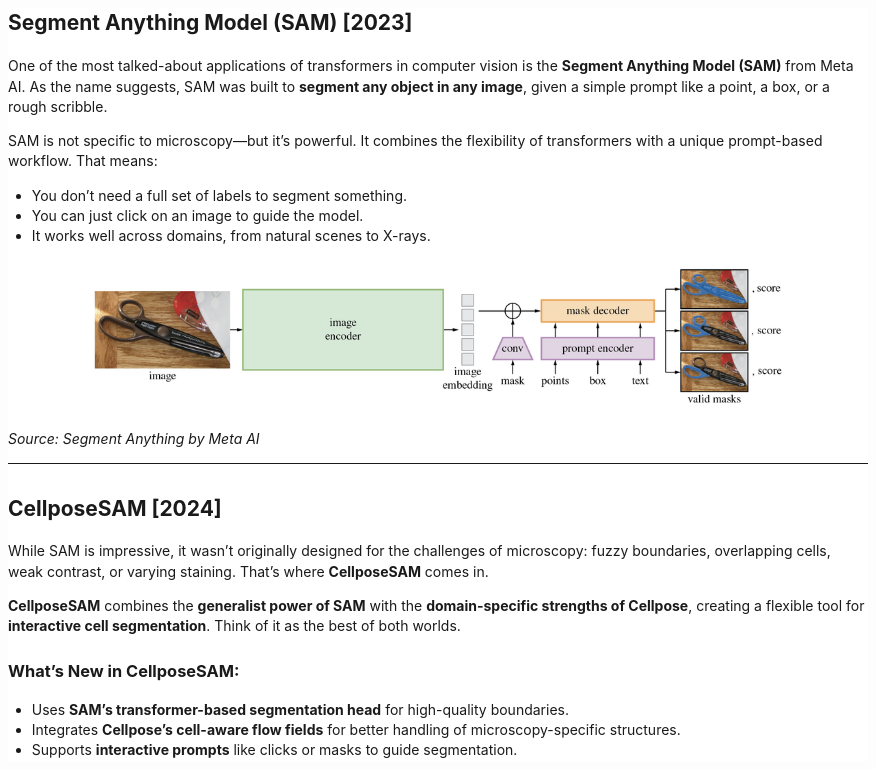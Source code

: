 
## Segment Anything Model (SAM) [2023]

One of the most talked-about applications of transformers in computer vision is the **Segment Anything Model (SAM)** from Meta AI. As the name suggests, SAM was built to **segment any object in any image**, given a simple prompt like a point, a box, or a rough scribble.

SAM is not specific to microscopy—but it’s powerful. It combines the flexibility of transformers with a unique prompt-based workflow. That means:

* You don’t need a full set of labels to segment something.
* You can just click on an image to guide the model.
* It works well across domains, from natural scenes to X-rays.

<div align="center">
    <img src="../../../_static/images/deep_learning/sam.png" alt="SAM" width="700">
</div>

*Source: Segment Anything by Meta AI*

---

## CellposeSAM [2024]

While SAM is impressive, it wasn’t originally designed for the challenges of microscopy: fuzzy boundaries, overlapping cells, weak contrast, or varying staining. That’s where **CellposeSAM** comes in.

**CellposeSAM** combines the **generalist power of SAM** with the **domain-specific strengths of Cellpose**, creating a flexible tool for **interactive cell segmentation**. Think of it as the best of both worlds.

### What’s New in CellposeSAM:

* Uses **SAM’s transformer-based segmentation head** for high-quality boundaries.
* Integrates **Cellpose’s cell-aware flow fields** for better handling of microscopy-specific structures.
* Supports **interactive prompts** like clicks or masks to guide segmentation.

<div align="center">